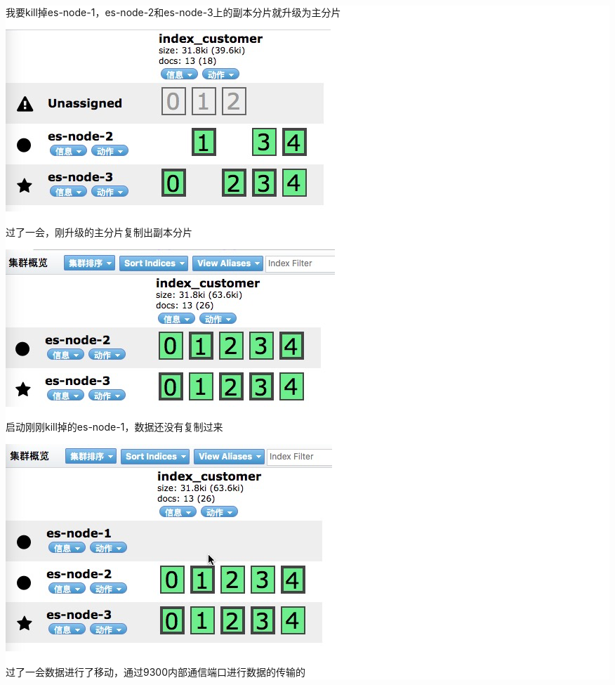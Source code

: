 我要kill掉es-node-1，es-node-2和es-node-3上的副本分片就升级为主分片

![image-20200220211350285](/assets/es/image-20200220211350285.png)

过了一会，刚升级的主分片复制出副本分片

![image-20200220211603183](/assets/es/image-20200220211603183.png)

启动刚刚kill掉的es-node-1，数据还没有复制过来

![image-20200220212202600](/assets/es/image-20200220212202600.png)

过了一会数据进行了移动，通过9300内部通信端口进行数据的传输的
